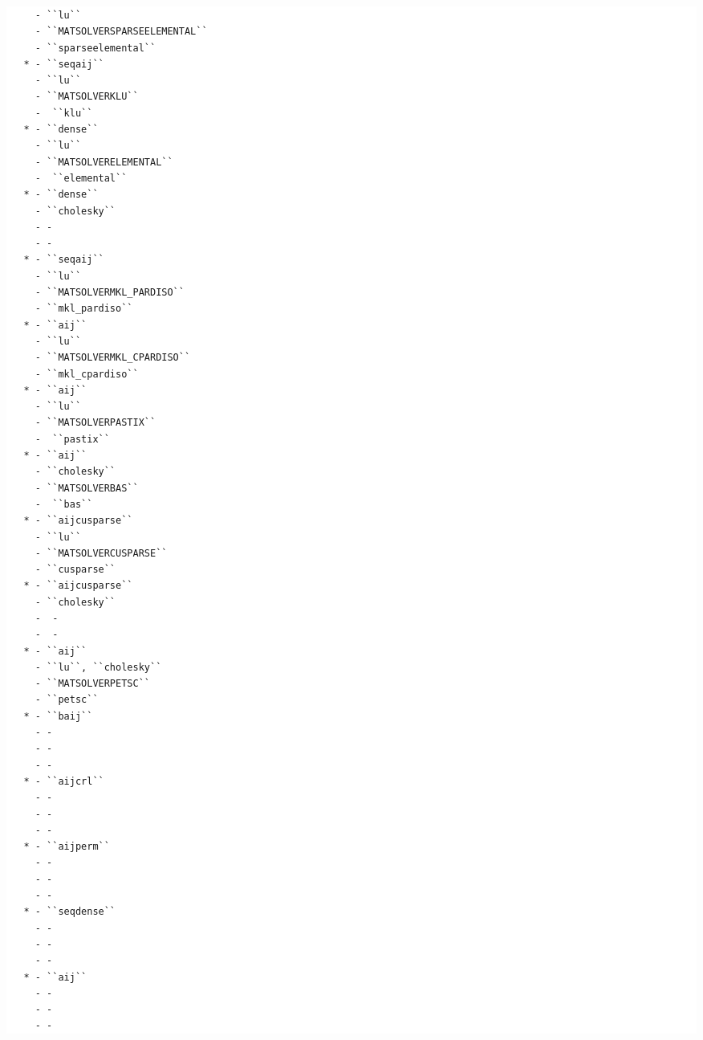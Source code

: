 ```{eval-rst}
     - ``lu``
     - ``MATSOLVERSPARSEELEMENTAL``
     - ``sparseelemental``
   * - ``seqaij``
     - ``lu``
     - ``MATSOLVERKLU``
     -  ``klu``
   * - ``dense``
     - ``lu``
     - ``MATSOLVERELEMENTAL``
     -  ``elemental``
   * - ``dense``
     - ``cholesky``
     - -
     - -
   * - ``seqaij``
     - ``lu``
     - ``MATSOLVERMKL_PARDISO``
     - ``mkl_pardiso``
   * - ``aij``
     - ``lu``
     - ``MATSOLVERMKL_CPARDISO``
     - ``mkl_cpardiso``
   * - ``aij``
     - ``lu``
     - ``MATSOLVERPASTIX``
     -  ``pastix``
   * - ``aij``
     - ``cholesky``
     - ``MATSOLVERBAS``
     -  ``bas``
   * - ``aijcusparse``
     - ``lu``
     - ``MATSOLVERCUSPARSE``
     - ``cusparse``
   * - ``aijcusparse``
     - ``cholesky``
     -  -
     -  -
   * - ``aij``
     - ``lu``, ``cholesky``
     - ``MATSOLVERPETSC``
     - ``petsc``
   * - ``baij``
     - -
     - -
     - -
   * - ``aijcrl``
     - -
     - -
     - -
   * - ``aijperm``
     - -
     - -
     - -
   * - ``seqdense``
     - -
     - -
     - -
   * - ``aij``
     - -
     - -
     - -
```